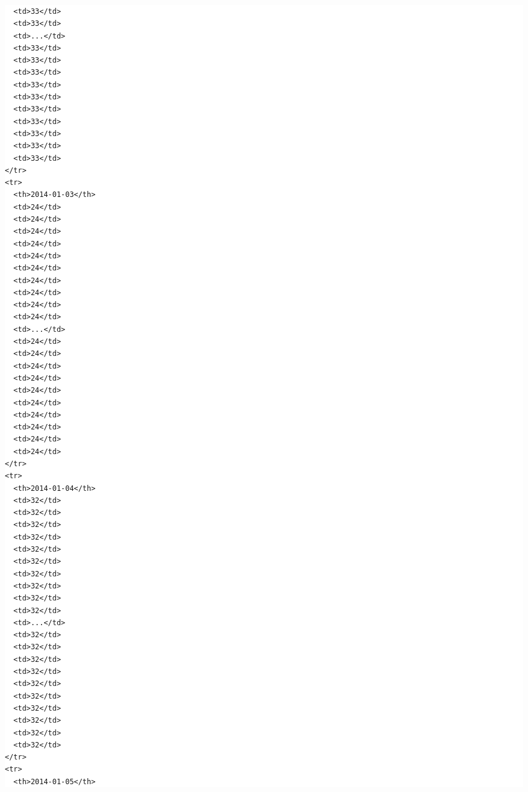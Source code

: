       <td>33</td>
      <td>33</td>
      <td>...</td>
      <td>33</td>
      <td>33</td>
      <td>33</td>
      <td>33</td>
      <td>33</td>
      <td>33</td>
      <td>33</td>
      <td>33</td>
      <td>33</td>
      <td>33</td>
    </tr>
    <tr>
      <th>2014-01-03</th>
      <td>24</td>
      <td>24</td>
      <td>24</td>
      <td>24</td>
      <td>24</td>
      <td>24</td>
      <td>24</td>
      <td>24</td>
      <td>24</td>
      <td>24</td>
      <td>...</td>
      <td>24</td>
      <td>24</td>
      <td>24</td>
      <td>24</td>
      <td>24</td>
      <td>24</td>
      <td>24</td>
      <td>24</td>
      <td>24</td>
      <td>24</td>
    </tr>
    <tr>
      <th>2014-01-04</th>
      <td>32</td>
      <td>32</td>
      <td>32</td>
      <td>32</td>
      <td>32</td>
      <td>32</td>
      <td>32</td>
      <td>32</td>
      <td>32</td>
      <td>32</td>
      <td>...</td>
      <td>32</td>
      <td>32</td>
      <td>32</td>
      <td>32</td>
      <td>32</td>
      <td>32</td>
      <td>32</td>
      <td>32</td>
      <td>32</td>
      <td>32</td>
    </tr>
    <tr>
      <th>2014-01-05</th>